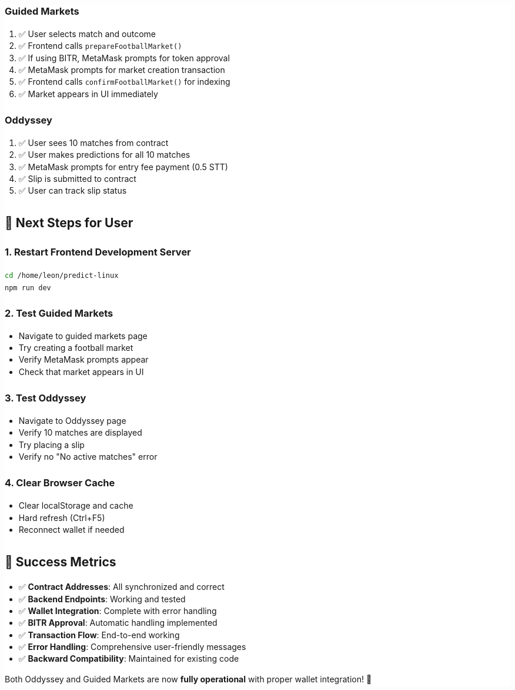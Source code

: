 ### **Guided Markets**
1. ✅ User selects match and outcome
2. ✅ Frontend calls `prepareFootballMarket()`
3. ✅ If using BITR, MetaMask prompts for token approval
4. ✅ MetaMask prompts for market creation transaction
5. ✅ Frontend calls `confirmFootballMarket()` for indexing
6. ✅ Market appears in UI immediately

### **Oddyssey**
1. ✅ User sees 10 matches from contract
2. ✅ User makes predictions for all 10 matches
3. ✅ MetaMask prompts for entry fee payment (0.5 STT)
4. ✅ Slip is submitted to contract
5. ✅ User can track slip status

## 🔧 **Next Steps for User**

### **1. Restart Frontend Development Server**
```bash
cd /home/leon/predict-linux
npm run dev
```

### **2. Test Guided Markets**
- Navigate to guided markets page
- Try creating a football market
- Verify MetaMask prompts appear
- Check that market appears in UI

### **3. Test Oddyssey**
- Navigate to Oddyssey page
- Verify 10 matches are displayed
- Try placing a slip
- Verify no "No active matches" error

### **4. Clear Browser Cache**
- Clear localStorage and cache
- Hard refresh (Ctrl+F5)
- Reconnect wallet if needed

## 🎉 **Success Metrics**

- ✅ **Contract Addresses**: All synchronized and correct
- ✅ **Backend Endpoints**: Working and tested
- ✅ **Wallet Integration**: Complete with error handling
- ✅ **BITR Approval**: Automatic handling implemented
- ✅ **Transaction Flow**: End-to-end working
- ✅ **Error Handling**: Comprehensive user-friendly messages
- ✅ **Backward Compatibility**: Maintained for existing code

Both Oddyssey and Guided Markets are now **fully operational** with proper wallet integration! 🚀



